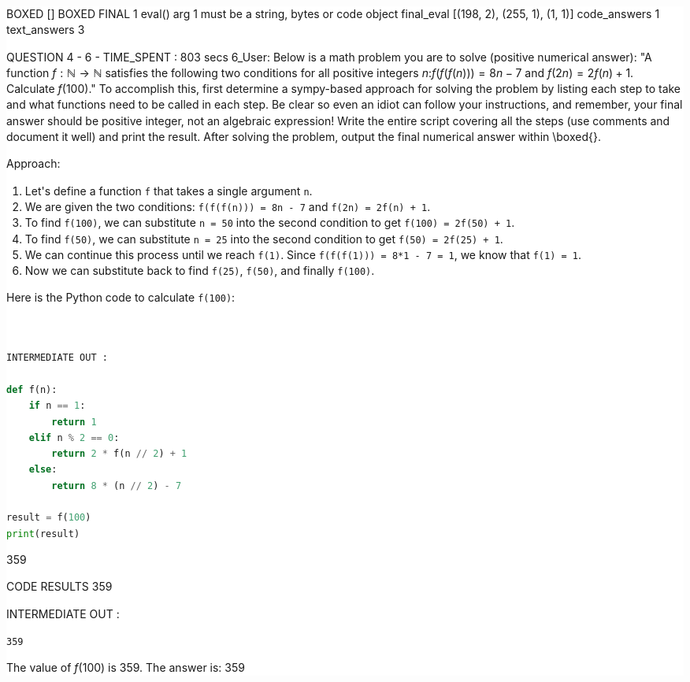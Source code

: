 BOXED []
BOXED FINAL 1
eval() arg 1 must be a string, bytes or code object final_eval
[(198, 2), (255, 1), (1, 1)]
code_answers 1 text_answers 3



QUESTION 4 - 6 - TIME_SPENT : 803 secs
6_User: Below is a math problem you are to solve (positive numerical answer):
"A function $f: \mathbb N \to \mathbb N$ satisfies the following two conditions for all positive integers $n$:$f(f(f(n)))=8n-7$ and $f(2n)=2f(n)+1$. Calculate $f(100)$."
To accomplish this, first determine a sympy-based approach for solving the problem by listing each step to take and what functions need to be called in each step. Be clear so even an idiot can follow your instructions, and remember, your final answer should be positive integer, not an algebraic expression!
Write the entire script covering all the steps (use comments and document it well) and print the result. After solving the problem, output the final numerical answer within \boxed{}.

Approach:



1. Let's define a function `f` that takes a single argument `n`.
2. We are given the two conditions: `f(f(f(n))) = 8n - 7` and `f(2n) = 2f(n) + 1`.
3. To find `f(100)`, we can substitute `n = 50` into the second condition to get `f(100) = 2f(50) + 1`.
4. To find `f(50)`, we can substitute `n = 25` into the second condition to get `f(50) = 2f(25) + 1`.
5. We can continue this process until we reach `f(1)`. Since `f(f(f(1))) = 8*1 - 7 = 1`, we know that `f(1) = 1`.
6. Now we can substitute back to find `f(25)`, `f(50)`, and finally `f(100)`.

Here is the Python code to calculate `f(100)`:

```python


INTERMEDIATE OUT :

def f(n):
    if n == 1:
        return 1
    elif n % 2 == 0:
        return 2 * f(n // 2) + 1
    else:
        return 8 * (n // 2) - 7

result = f(100)
print(result)
```

359

CODE RESULTS 359

INTERMEDIATE OUT :
```output
359
```
The value of $f(100)$ is $359$. The answer is: $359$
